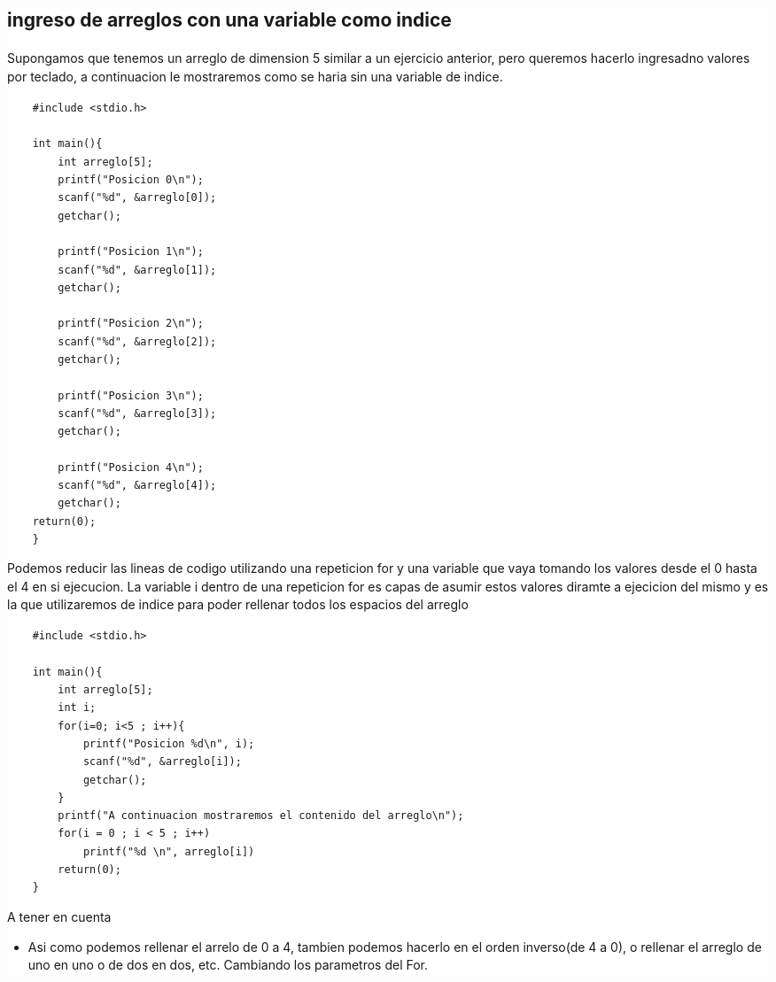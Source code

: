 
## ingreso de arreglos con una variable como indice

Supongamos que tenemos un arreglo de dimension 5 similar a un ejercicio anterior, pero queremos hacerlo ingresadno valores por teclado, a continuacion le mostraremos como se haria sin una variable de indice.


        #include <stdio.h>

        int main(){
            int arreglo[5];
            printf("Posicion 0\n");
            scanf("%d", &arreglo[0]);
            getchar();

            printf("Posicion 1\n");
            scanf("%d", &arreglo[1]);
            getchar();

            printf("Posicion 2\n");
            scanf("%d", &arreglo[2]);
            getchar();

            printf("Posicion 3\n");
            scanf("%d", &arreglo[3]);
            getchar();

            printf("Posicion 4\n");
            scanf("%d", &arreglo[4]);
            getchar();
        return(0);
        }


Podemos reducir las lineas de codigo utilizando una repeticion for y una variable que vaya tomando los valores desde el 0 hasta el 4 en si ejecucion. La variable i dentro de una repeticion for es capas de asumir estos valores diramte a ejecicion del mismo y es la que utilizaremos de indice para poder rellenar todos los espacios del arreglo

        #include <stdio.h>

        int main(){
            int arreglo[5];
            int i;
            for(i=0; i<5 ; i++){
                printf("Posicion %d\n", i);
                scanf("%d", &arreglo[i]);
                getchar();
            }
            printf("A continuacion mostraremos el contenido del arreglo\n");
            for(i = 0 ; i < 5 ; i++)
                printf("%d \n", arreglo[i])
            return(0);
        }

A tener en cuenta

- Asi como podemos rellenar el arrelo de 0 a 4, tambien podemos hacerlo en el orden inverso(de 4 a 0), o rellenar el arreglo de uno en uno o de dos en dos, etc. Cambiando los parametros del For.


